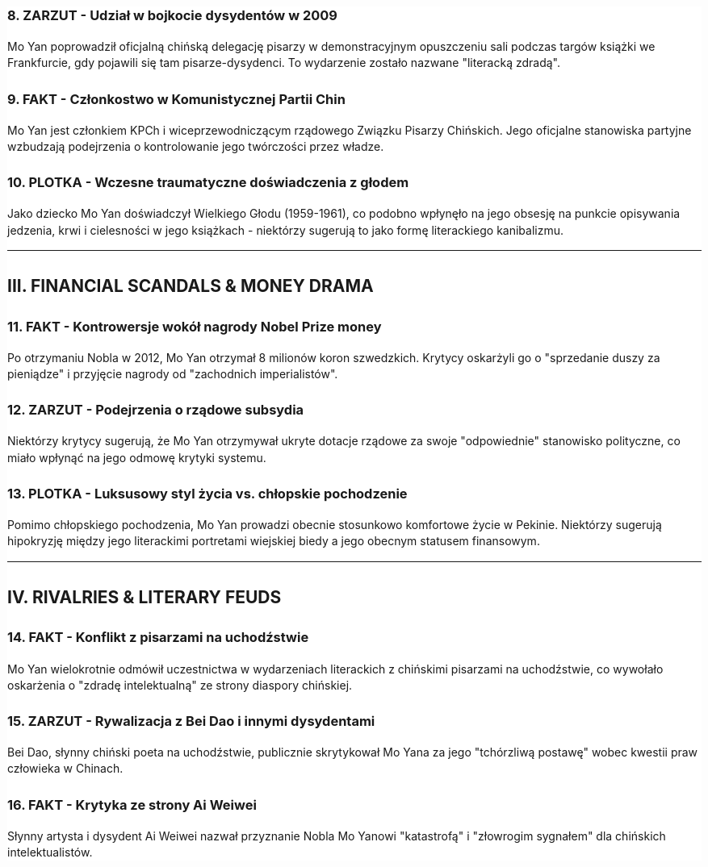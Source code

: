 ### 8. **ZARZUT** - Udział w bojkocie dysydentów w 2009
Mo Yan poprowadził oficjalną chińską delegację pisarzy w demonstracyjnym opuszczeniu sali podczas targów książki we Frankfurcie, gdy pojawili się tam pisarze-dysydenci. To wydarzenie zostało nazwane "literacką zdradą".

### 9. **FAKT** - Członkostwo w Komunistycznej Partii Chin
Mo Yan jest członkiem KPCh i wiceprzewodniczącym rządowego Związku Pisarzy Chińskich. Jego oficjalne stanowiska partyjne wzbudzają podejrzenia o kontrolowanie jego twórczości przez władze.

### 10. **PLOTKA** - Wczesne traumatyczne doświadczenia z głodem
Jako dziecko Mo Yan doświadczył Wielkiego Głodu (1959-1961), co podobno wpłynęło na jego obsesję na punkcie opisywania jedzenia, krwi i cielesności w jego książkach - niektórzy sugerują to jako formę literackiego kanibalizmu.

---

## III. FINANCIAL SCANDALS & MONEY DRAMA

### 11. **FAKT** - Kontrowersje wokół nagrody Nobel Prize money
Po otrzymaniu Nobla w 2012, Mo Yan otrzymał 8 milionów koron szwedzkich. Krytycy oskarżyli go o "sprzedanie duszy za pieniądze" i przyjęcie nagrody od "zachodnich imperialistów".

### 12. **ZARZUT** - Podejrzenia o rządowe subsydia
Niektórzy krytycy sugerują, że Mo Yan otrzymywał ukryte dotacje rządowe za swoje "odpowiednie" stanowisko polityczne, co miało wpłynąć na jego odmowę krytyki systemu.

### 13. **PLOTKA** - Luksusowy styl życia vs. chłopskie pochodzenie
Pomimo chłopskiego pochodzenia, Mo Yan prowadzi obecnie stosunkowo komfortowe życie w Pekinie. Niektórzy sugerują hipokryzję między jego literackimi portretami wiejskiej biedy a jego obecnym statusem finansowym.

---

## IV. RIVALRIES & LITERARY FEUDS

### 14. **FAKT** - Konflikt z pisarzami na uchodźstwie
Mo Yan wielokrotnie odmówił uczestnictwa w wydarzeniach literackich z chińskimi pisarzami na uchodźstwie, co wywołało oskarżenia o "zdradę intelektualną" ze strony diaspory chińskiej.

### 15. **ZARZUT** - Rywalizacja z Bei Dao i innymi dysydentami
Bei Dao, słynny chiński poeta na uchodźstwie, publicznie skrytykował Mo Yana za jego "tchórzliwą postawę" wobec kwestii praw człowieka w Chinach.

### 16. **FAKT** - Krytyka ze strony Ai Weiwei
Słynny artysta i dysydent Ai Weiwei nazwał przyznanie Nobla Mo Yanowi "katastrofą" i "złowrogim sygnałem" dla chińskich intelektualistów.
